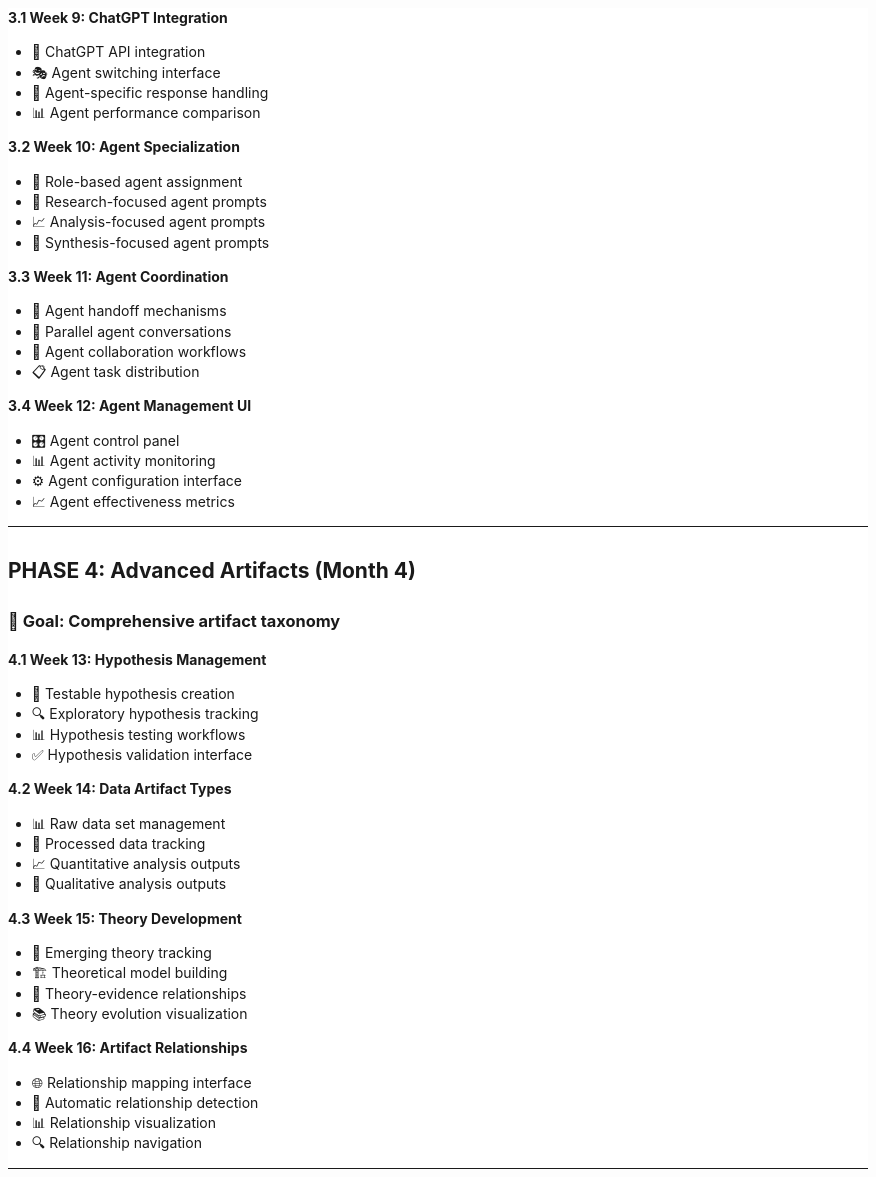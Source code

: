 **3.1 Week 9: ChatGPT Integration**
- 🤖 ChatGPT API integration
- 🎭 Agent switching interface
- 💭 Agent-specific response handling
- 📊 Agent performance comparison

**3.2 Week 10: Agent Specialization**
- 🎯 Role-based agent assignment
- 🔬 Research-focused agent prompts
- 📈 Analysis-focused agent prompts
- 🎨 Synthesis-focused agent prompts

**3.3 Week 11: Agent Coordination**
- 🔄 Agent handoff mechanisms
- 👥 Parallel agent conversations
- 🤝 Agent collaboration workflows
- 📋 Agent task distribution

**3.4 Week 12: Agent Management UI**
- 🎛️ Agent control panel
- 📊 Agent activity monitoring
- ⚙️ Agent configuration interface
- 📈 Agent effectiveness metrics

---

## **PHASE 4: Advanced Artifacts (Month 4)**
### 🎯 **Goal**: Comprehensive artifact taxonomy

**4.1 Week 13: Hypothesis Management**
- 🧪 Testable hypothesis creation
- 🔍 Exploratory hypothesis tracking
- 📊 Hypothesis testing workflows
- ✅ Hypothesis validation interface

**4.2 Week 14: Data Artifact Types**
- 📊 Raw data set management
- 🔄 Processed data tracking
- 📈 Quantitative analysis outputs
- 📝 Qualitative analysis outputs

**4.3 Week 15: Theory Development**
- 🧠 Emerging theory tracking
- 🏗️ Theoretical model building
- 🔗 Theory-evidence relationships
- 📚 Theory evolution visualization

**4.4 Week 16: Artifact Relationships**
- 🌐 Relationship mapping interface
- 🔗 Automatic relationship detection
- 📊 Relationship visualization
- 🔍 Relationship navigation

---
